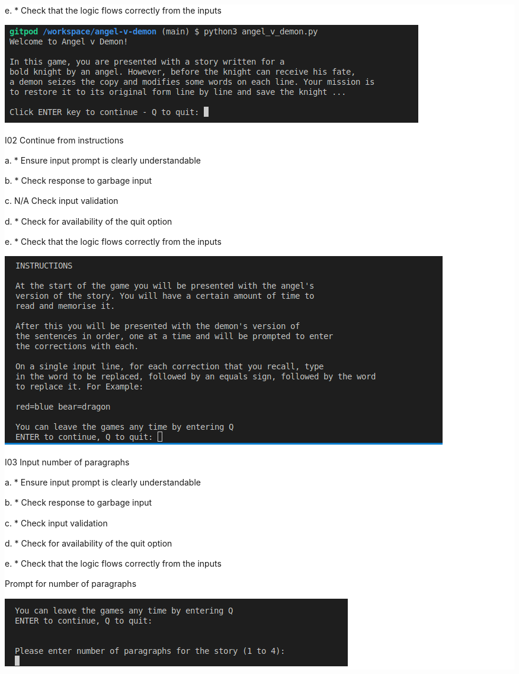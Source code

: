 e. * Check that the logic flows correctly from the inputs

![I01 Introduction](/doc/readme-images/introduction-crop.png "I01 introduction")

I02 Continue from instructions

a. * Ensure input prompt is clearly understandable

b. * Check response to garbage input

c. N/A Check input validation

d. * Check for availability of the quit option

e. * Check that the logic flows correctly from the inputs

![I02 Instructions](/doc/readme-images/instructions-crop.png)

I03 Input number of paragraphs

a. * Ensure input prompt is clearly understandable

b. * Check response to garbage input

c. * Check input validation

d. * Check for availability of the quit option

e. * Check that the logic flows correctly from the inputs

Prompt for number of paragraphs

![I03 Number of Paragraphs](/doc/readme-images/i03-crop.png "I03 Number of Paragraphs")
